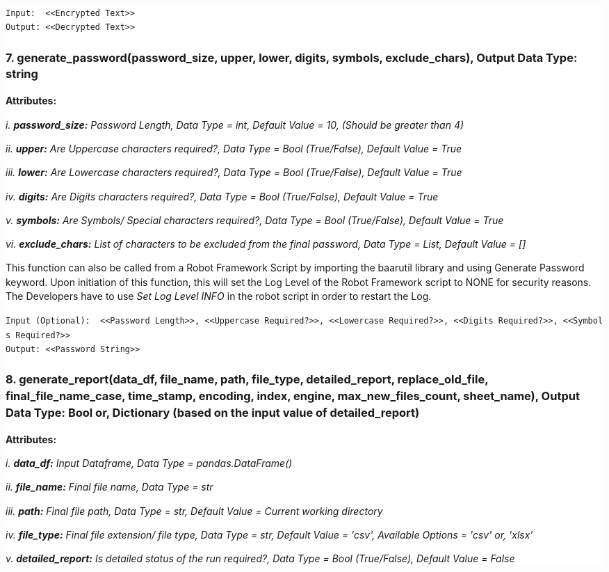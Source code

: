 ~~~
Input:  <<Encrypted Text>>
Output: <<Decrypted Text>>
~~~

<h3>
7.  generate_password(password_size, upper, lower, digits, symbols, exclude_chars), Output Data Type: string
</h3>

**Attributes:**

  *i. **password_size:** Password Length, Data Type = int, Default Value = 10, (Should be greater than 4)*

  *ii. **upper:**  Are Uppercase characters required?, Data Type = Bool (True/False), Default Value = True*

  *iii. **lower:**  Are Lowercase characters required?, Data Type = Bool (True/False), Default Value = True*

  *iv. **digits:**  Are Digits characters required?, Data Type = Bool (True/False), Default Value = True*

  *v. **symbols:**  Are Symbols/ Special characters required?, Data Type = Bool (True/False), Default Value = True*

  *vi. **exclude_chars:**  List of characters to be excluded from the final password, Data Type = List, Default Value = []*

  This function can also be called from a Robot Framework Script by importing the baarutil library and using Generate Password keyword. Upon initiation of this function, this will set the Log Level of the Robot Framework script to NONE for security reasons. The Developers have to use *Set Log Level    INFO* in the robot script in order to restart the Log.

~~~
Input (Optional):  <<Password Length>>, <<Uppercase Required?>>, <<Lowercase Required?>>, <<Digits Required?>>, <<Symbols Required?>>
Output: <<Password String>>
~~~

<h3>
8.  generate_report(data_df, file_name, path, file_type, detailed_report, replace_old_file, final_file_name_case, time_stamp, encoding, index, engine, max_new_files_count, sheet_name), Output Data Type: Bool or, Dictionary (based on the input value of detailed_report)
</h3>

**Attributes:**

  *i. **data_df:** Input Dataframe, Data Type = pandas.DataFrame()*

  *ii. **file_name:** Final file name, Data Type = str*

  *iii. **path:** Final file path, Data Type = str, Default Value = Current working directory*

  *iv. **file_type:** Final file extension/ file type, Data Type = str, Default Value = 'csv', Available Options = 'csv' or, 'xlsx'*

  *v. **detailed_report:** Is detailed status of the run required?, Data Type = Bool (True/False), Default Value = False*
